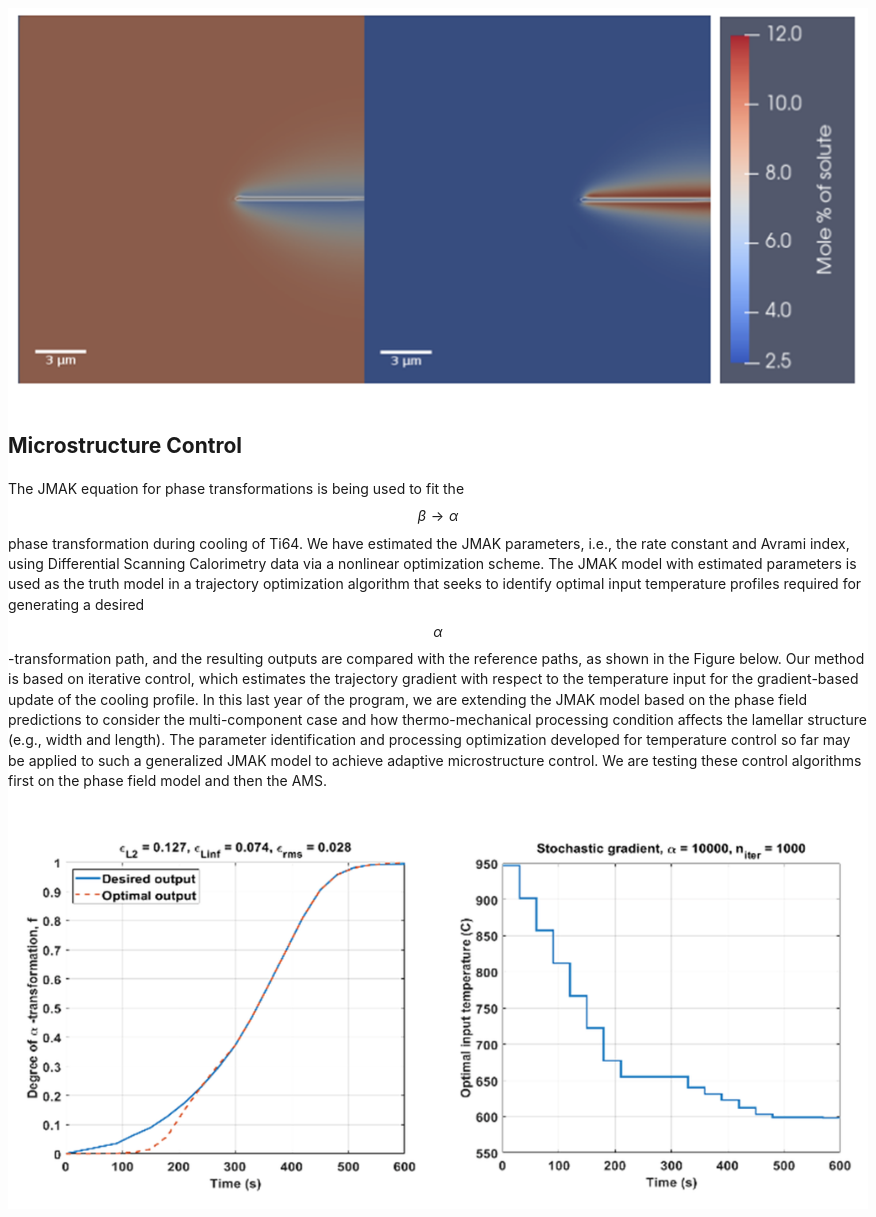 ![Alpha lamellar growth simulation](PFlamellae.png)

## Microstructure Control
The JMAK equation for phase transformations is being used to fit the $$\beta\rightarrow\alpha$$ phase transformation during cooling of Ti64. We have estimated the JMAK parameters, i.e., the rate constant and Avrami index, using Differential Scanning Calorimetry data via a nonlinear optimization scheme. The JMAK model with estimated parameters is used as the truth model in a trajectory optimization algorithm that seeks to identify optimal input temperature profiles required for generating a desired $$\alpha$$-transformation path, and the resulting outputs are compared with the reference paths, as shown in the Figure below.  Our method is based on iterative control, which estimates the trajectory gradient with respect to the temperature input for the gradient-based update of the cooling profile. In this last year of the program, we are extending the JMAK model based on the phase field predictions to consider the multi-component case and how thermo-mechanical processing condition affects the lamellar structure (e.g., width and length).  The parameter identification and processing optimization developed for temperature control so far may be applied to such a generalized JMAK model to achieve adaptive microstructure control.  We are testing these control algorithms first on the phase field model and then the AMS.

![JMAK](JMAK.png)